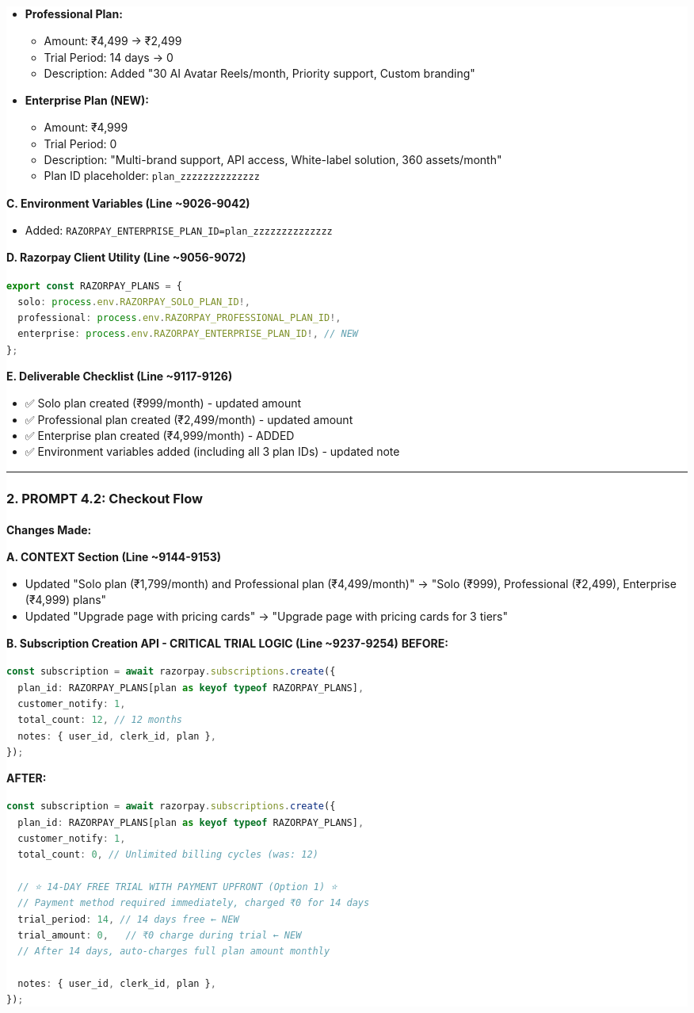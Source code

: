 - **Professional Plan:**
  - Amount: ₹4,499 → ₹2,499
  - Trial Period: 14 days → 0
  - Description: Added "30 AI Avatar Reels/month, Priority support, Custom branding"

- **Enterprise Plan (NEW):**
  - Amount: ₹4,999
  - Trial Period: 0
  - Description: "Multi-brand support, API access, White-label solution, 360 assets/month"
  - Plan ID placeholder: `plan_zzzzzzzzzzzzzz`

**C. Environment Variables (Line ~9026-9042)**
- Added: `RAZORPAY_ENTERPRISE_PLAN_ID=plan_zzzzzzzzzzzzzz`

**D. Razorpay Client Utility (Line ~9056-9072)**
```typescript
export const RAZORPAY_PLANS = {
  solo: process.env.RAZORPAY_SOLO_PLAN_ID!,
  professional: process.env.RAZORPAY_PROFESSIONAL_PLAN_ID!,
  enterprise: process.env.RAZORPAY_ENTERPRISE_PLAN_ID!, // NEW
};
```

**E. Deliverable Checklist (Line ~9117-9126)**
- ✅ Solo plan created (₹999/month) - updated amount
- ✅ Professional plan created (₹2,499/month) - updated amount
- ✅ Enterprise plan created (₹4,999/month) - ADDED
- ✅ Environment variables added (including all 3 plan IDs) - updated note

---

### 2. PROMPT 4.2: Checkout Flow

**Changes Made:**

**A. CONTEXT Section (Line ~9144-9153)**
- Updated "Solo plan (₹1,799/month) and Professional plan (₹4,499/month)"
  → "Solo (₹999), Professional (₹2,499), Enterprise (₹4,999) plans"
- Updated "Upgrade page with pricing cards" → "Upgrade page with pricing cards for 3 tiers"

**B. Subscription Creation API - CRITICAL TRIAL LOGIC (Line ~9237-9254)**
**BEFORE:**
```typescript
const subscription = await razorpay.subscriptions.create({
  plan_id: RAZORPAY_PLANS[plan as keyof typeof RAZORPAY_PLANS],
  customer_notify: 1,
  total_count: 12, // 12 months
  notes: { user_id, clerk_id, plan },
});
```

**AFTER:**
```typescript
const subscription = await razorpay.subscriptions.create({
  plan_id: RAZORPAY_PLANS[plan as keyof typeof RAZORPAY_PLANS],
  customer_notify: 1,
  total_count: 0, // Unlimited billing cycles (was: 12)

  // ⭐ 14-DAY FREE TRIAL WITH PAYMENT UPFRONT (Option 1) ⭐
  // Payment method required immediately, charged ₹0 for 14 days
  trial_period: 14, // 14 days free ← NEW
  trial_amount: 0,   // ₹0 charge during trial ← NEW
  // After 14 days, auto-charges full plan amount monthly

  notes: { user_id, clerk_id, plan },
});
```
